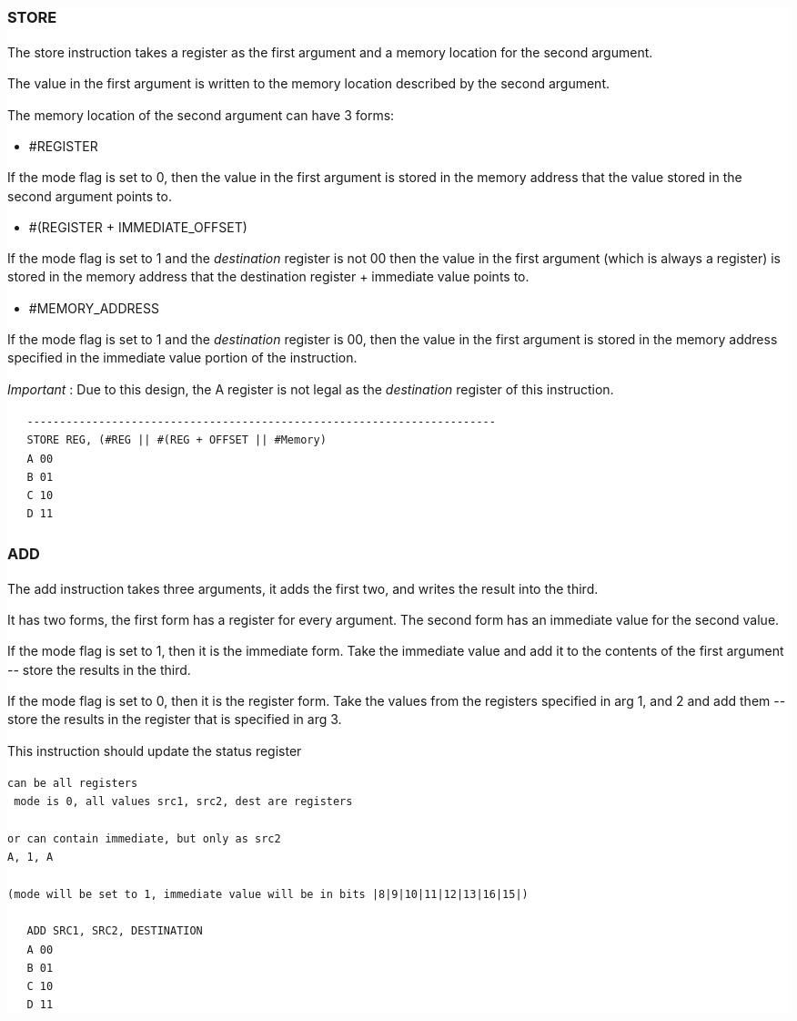 ### STORE

The store instruction takes a register as the first argument and a memory 
location for the second argument. 

The value in the first argument is written to the memory location described 
by the second argument.

The memory location of the second argument can have 3 forms: 

- #REGISTER

If the mode flag is set to 0, then the value in the first argument is stored
in the memory address that the value stored in the second argument points to.

- #(REGISTER + IMMEDIATE_OFFSET)

If the mode flag is set to 1 and the _destination_ register is not 00 then the 
value in the first argument (which is always a register) is stored in the
memory address that the destination register + immediate value points to.

- #MEMORY_ADDRESS

If the mode flag is set to 1 and the _destination_ register is 00, then the 
value in the first argument is stored in the memory address specified in the 
immediate value portion of the instruction.

_Important_ : Due to this design, the A register is not legal as the _destination_ register 
of this instruction.

```   
   ------------------------------------------------------------------------
   STORE REG, (#REG || #(REG + OFFSET || #Memory)
   A 00
   B 01
   C 10
   D 11
```

### ADD

The add instruction takes three arguments, it adds the first two, and writes the result
into the third.

It has two forms, the first form has a register for every argument. The second form has 
an immediate value for the second value.

If the mode flag is set to 1, then it is the immediate form. Take the immediate value
and add it to the contents of the first argument -- store the results in the third.

If the mode flag is set to 0, then it is the register form. Take the values from the 
registers specified in arg 1, and 2 and add them -- store the results in the register 
that is specified in arg 3.

This instruction should update the status register

```
can be all registers
 mode is 0, all values src1, src2, dest are registers

or can contain immediate, but only as src2 
A, 1, A

(mode will be set to 1, immediate value will be in bits |8|9|10|11|12|13|16|15|)

   ADD SRC1, SRC2, DESTINATION
   A 00
   B 01
   C 10
   D 11
```